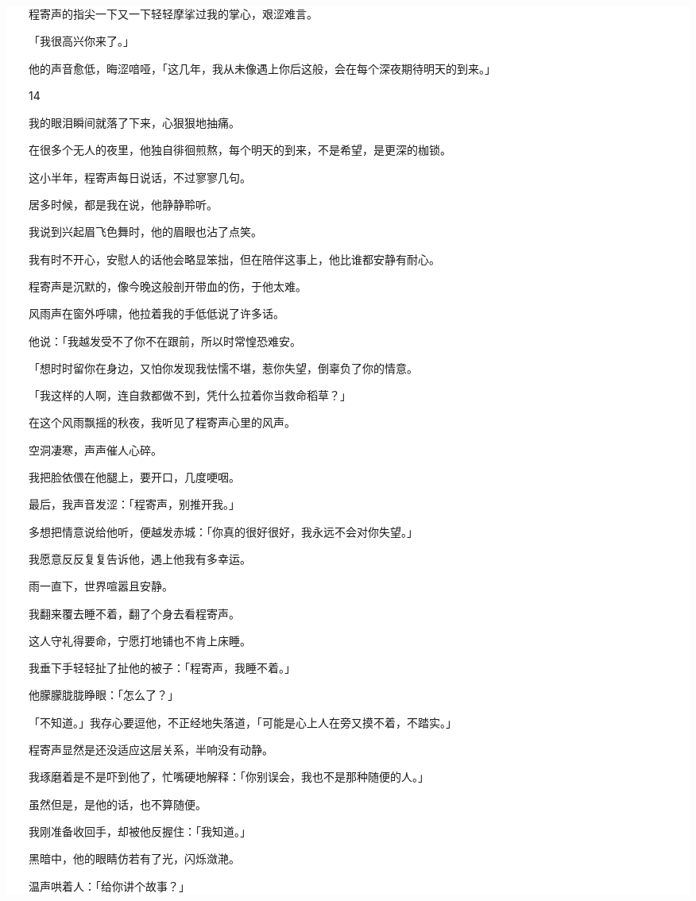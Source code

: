&emsp;&emsp;程寄声的指尖一下又一下轻轻摩挲过我的掌心，艰涩难言。  
  
&emsp;&emsp;「我很高兴你来了。」  
  
&emsp;&emsp;他的声音愈低，晦涩喑哑，「这几年，我从未像遇上你后这般，会在每个深夜期待明天的到来。」  
  
&emsp;&emsp;14  
  
&emsp;&emsp;我的眼泪瞬间就落了下来，心狠狠地抽痛。  
  
&emsp;&emsp;在很多个无人的夜里，他独自徘徊煎熬，每个明天的到来，不是希望，是更深的枷锁。  
  
&emsp;&emsp;这小半年，程寄声每日说话，不过寥寥几句。  
  
&emsp;&emsp;居多时候，都是我在说，他静静聆听。  
  
&emsp;&emsp;我说到兴起眉飞色舞时，他的眉眼也沾了点笑。  
  
&emsp;&emsp;我有时不开心，安慰人的话他会略显笨拙，但在陪伴这事上，他比谁都安静有耐心。  
  
&emsp;&emsp;程寄声是沉默的，像今晚这般剖开带血的伤，于他太难。  
  
&emsp;&emsp;风雨声在窗外呼啸，他拉着我的手低低说了许多话。  
  
&emsp;&emsp;他说：「我越发受不了你不在跟前，所以时常惶恐难安。  
  
&emsp;&emsp;「想时时留你在身边，又怕你发现我怯懦不堪，惹你失望，倒辜负了你的情意。  
  
&emsp;&emsp;「我这样的人啊，连自救都做不到，凭什么拉着你当救命稻草？」  
  
&emsp;&emsp;在这个风雨飘摇的秋夜，我听见了程寄声心里的风声。  
  
&emsp;&emsp;空洞凄寒，声声催人心碎。  
  
&emsp;&emsp;我把脸依偎在他腿上，要开口，几度哽咽。  
  
&emsp;&emsp;最后，我声音发涩：「程寄声，别推开我。」  
  
&emsp;&emsp;多想把情意说给他听，便越发赤城：「你真的很好很好，我永远不会对你失望。」  
  
&emsp;&emsp;我愿意反反复复告诉他，遇上他我有多幸运。  
  
&emsp;&emsp;雨一直下，世界喧嚣且安静。  
  
&emsp;&emsp;我翻来覆去睡不着，翻了个身去看程寄声。  
  
&emsp;&emsp;这人守礼得要命，宁愿打地铺也不肯上床睡。  
  
&emsp;&emsp;我垂下手轻轻扯了扯他的被子：「程寄声，我睡不着。」  
  
&emsp;&emsp;他朦朦胧胧睁眼：「怎么了？」  
  
&emsp;&emsp;「不知道。」我存心要逗他，不正经地失落道，「可能是心上人在旁又摸不着，不踏实。」  
  
&emsp;&emsp;程寄声显然是还没适应这层关系，半响没有动静。  
  
&emsp;&emsp;我琢磨着是不是吓到他了，忙嘴硬地解释：「你别误会，我也不是那种随便的人。」  
  
&emsp;&emsp;虽然但是，是他的话，也不算随便。  
  
&emsp;&emsp;我刚准备收回手，却被他反握住：「我知道。」  
  
&emsp;&emsp;黑暗中，他的眼睛仿若有了光，闪烁潋滟。  
  
&emsp;&emsp;温声哄着人：「给你讲个故事？」  
  